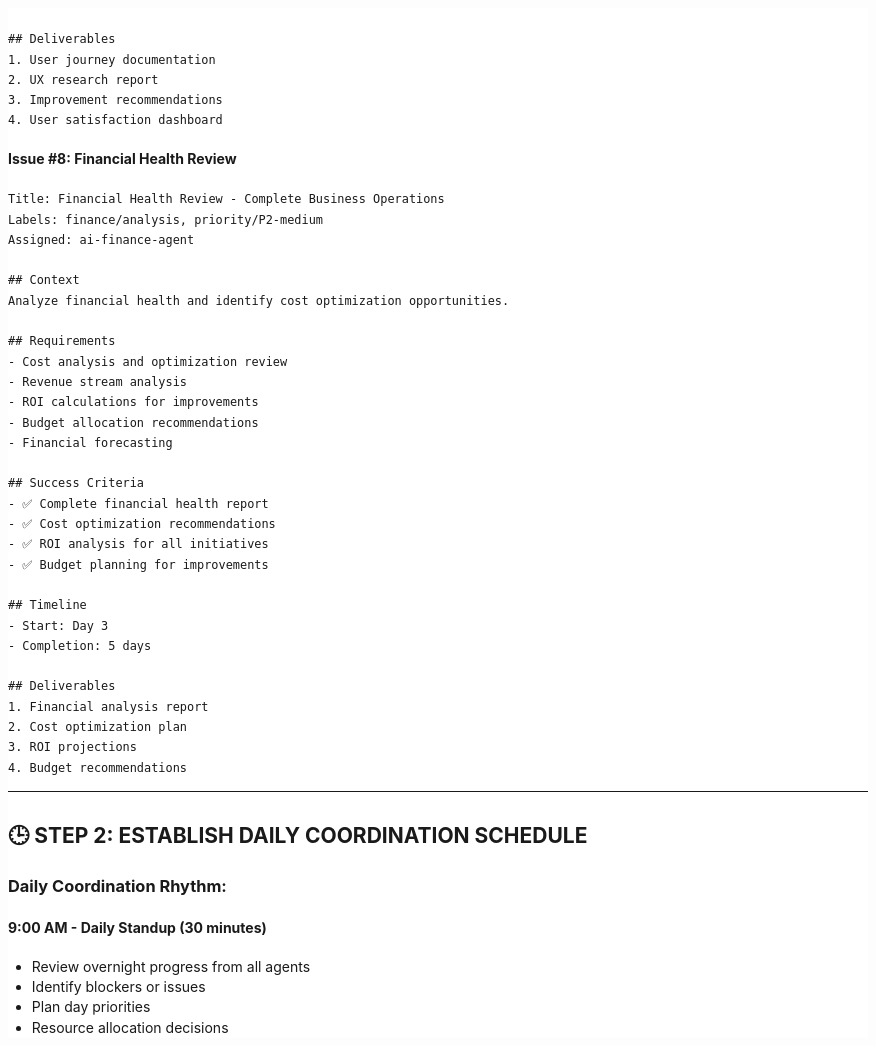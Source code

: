 ```

## Deliverables
1. User journey documentation
2. UX research report
3. Improvement recommendations
4. User satisfaction dashboard
```

#### **Issue #8: Financial Health Review**
```
Title: Financial Health Review - Complete Business Operations
Labels: finance/analysis, priority/P2-medium
Assigned: ai-finance-agent

## Context
Analyze financial health and identify cost optimization opportunities.

## Requirements
- Cost analysis and optimization review
- Revenue stream analysis
- ROI calculations for improvements
- Budget allocation recommendations
- Financial forecasting

## Success Criteria
- ✅ Complete financial health report
- ✅ Cost optimization recommendations
- ✅ ROI analysis for all initiatives
- ✅ Budget planning for improvements

## Timeline
- Start: Day 3
- Completion: 5 days

## Deliverables
1. Financial analysis report
2. Cost optimization plan
3. ROI projections
4. Budget recommendations
```

---

## 🕒 **STEP 2: ESTABLISH DAILY COORDINATION SCHEDULE**

### **Daily Coordination Rhythm:**

#### **9:00 AM - Daily Standup (30 minutes)**
- Review overnight progress from all agents
- Identify blockers or issues
- Plan day priorities
- Resource allocation decisions
